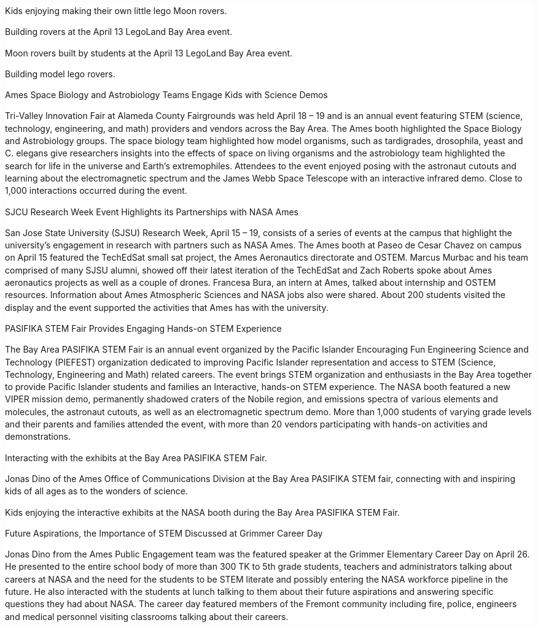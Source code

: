Kids enjoying making their own little lego Moon rovers.

Building rovers at the April 13 LegoLand Bay Area event.

Moon rovers built by students at the April 13 LegoLand Bay Area event.

Building model lego rovers.

Ames Space Biology and Astrobiology Teams Engage Kids with Science Demos

Tri-Valley Innovation Fair at Alameda County Fairgrounds was held April 18 – 19 and is an annual event featuring STEM (science, technology, engineering, and math) providers and vendors across the Bay Area. The Ames booth highlighted the Space Biology and Astrobiology groups. The space biology team highlighted how model organisms, such as tardigrades, drosophila, yeast and C. elegans give researchers insights into the effects of space on living organisms and the astrobiology team highlighted the search for life in the universe and Earth’s extremophiles. Attendees to the event enjoyed posing with the astronaut cutouts and learning about the electromagnetic spectrum and the James Webb Space Telescope with an interactive infrared demo. Close to 1,000 interactions occurred during the event.

SJCU Research Week Event Highlights its Partnerships with NASA Ames

​San Jose State University (SJSU) Research Week, April 15 – 19, consists of a series of events at the campus that highlight the university’s engagement in research with partners such as NASA Ames. The Ames booth at Paseo de Cesar Chavez on campus on April 15 featured the TechEdSat small sat project, the Ames Aeronautics directorate and OSTEM. Marcus Murbac and his team comprised of many SJSU alumni, showed off their latest iteration of the TechEdSat and Zach Roberts spoke about Ames aeronautics projects as well as a couple of drones. Francesa Bura, an intern at Ames, talked about internship and OSTEM resources. Information about Ames Atmospheric Sciences and NASA jobs also were shared. About 200 students visited the display and the event supported the activities that Ames has with the university.

PASIFIKA STEM Fair Provides Engaging Hands-on STEM Experience

The Bay Area PASIFIKA STEM Fair is an annual event organized by the Pacific Islander Encouraging Fun Engineering Science and Technology (PIEFEST) organization dedicated to improving Pacific Islander representation and access to STEM (Science, Technology, Engineering and Math) related careers. The event brings STEM organization and enthusiasts in the Bay Area together to provide Pacific Islander students and families an Interactive, hands-on STEM experience. The NASA booth featured a new VIPER mission demo, permanently shadowed craters of the Nobile region, and emissions spectra of various elements and molecules, the astronaut cutouts, as well as an electromagnetic spectrum demo. More than 1,000 students of varying grade levels and their parents and families attended the event, with more than 20 vendors participating with hands-on activities and demonstrations.

Interacting with the exhibits at the Bay Area PASIFIKA STEM Fair.

Jonas Dino of the Ames Office of Communications Division at the Bay Area PASIFIKA STEM fair, connecting with and inspiring kids of all ages as to the wonders of science.

Kids enjoying the interactive exhibits at the NASA booth during the Bay Area PASIFIKA STEM Fair.

Future Aspirations, the Importance of STEM Discussed at Grimmer Career Day

Jonas Dino from the Ames Public Engagement team was the featured speaker at the Grimmer Elementary Career Day on April 26. He presented to the entire school body of more than 300 TK to 5th grade students, teachers and administrators talking about careers at NASA and the need for the students to be STEM literate and possibly entering the NASA workforce pipeline in the future. He also interacted with the students at lunch talking to them about their future aspirations and answering specific questions they had about NASA. The career day featured members of the Fremont community including fire, police, engineers and medical personnel visiting classrooms talking about their careers.

